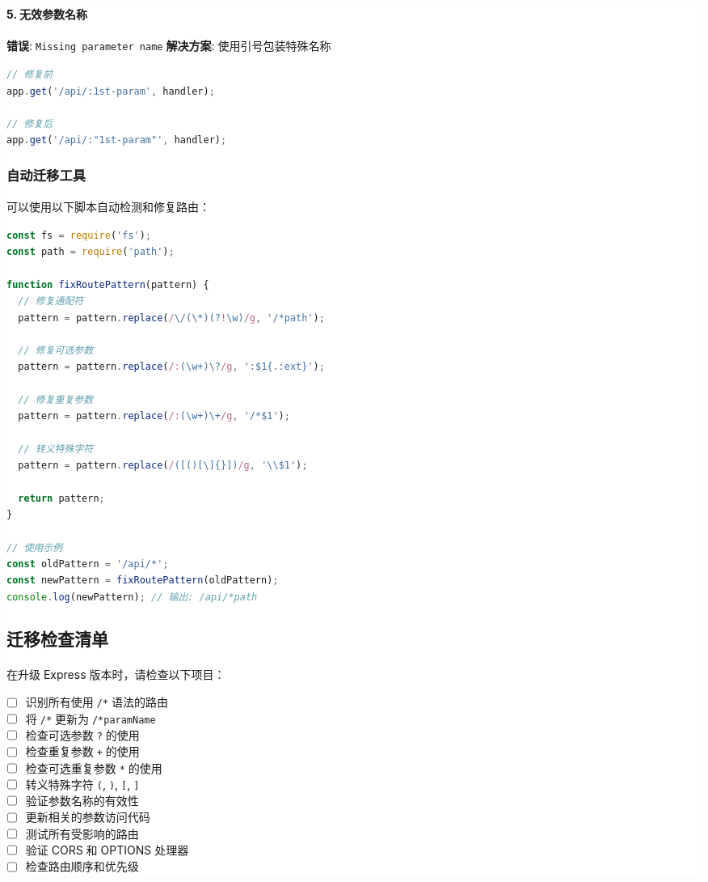 #### 5. 无效参数名称
**错误**: `Missing parameter name`
**解决方案**: 使用引号包装特殊名称

```javascript
// 修复前
app.get('/api/:1st-param', handler);

// 修复后
app.get('/api/:"1st-param"', handler);
```

### 自动迁移工具

可以使用以下脚本自动检测和修复路由：

```javascript
const fs = require('fs');
const path = require('path');

function fixRoutePattern(pattern) {
  // 修复通配符
  pattern = pattern.replace(/\/(\*)(?!\w)/g, '/*path');
  
  // 修复可选参数
  pattern = pattern.replace(/:(\w+)\?/g, ':$1{.:ext}');
  
  // 修复重复参数
  pattern = pattern.replace(/:(\w+)\+/g, '/*$1');
  
  // 转义特殊字符
  pattern = pattern.replace(/([()[\]{}])/g, '\\$1');
  
  return pattern;
}

// 使用示例
const oldPattern = '/api/*';
const newPattern = fixRoutePattern(oldPattern);
console.log(newPattern); // 输出: /api/*path
```

## 迁移检查清单

在升级 Express 版本时，请检查以下项目：

- [ ] 识别所有使用 `/*` 语法的路由
- [ ] 将 `/*` 更新为 `/*paramName`
- [ ] 检查可选参数 `?` 的使用
- [ ] 检查重复参数 `+` 的使用
- [ ] 检查可选重复参数 `*` 的使用
- [ ] 转义特殊字符 `(`, `)`, `[`, `]`
- [ ] 验证参数名称的有效性
- [ ] 更新相关的参数访问代码
- [ ] 测试所有受影响的路由
- [ ] 验证 CORS 和 OPTIONS 处理器
- [ ] 检查路由顺序和优先级
